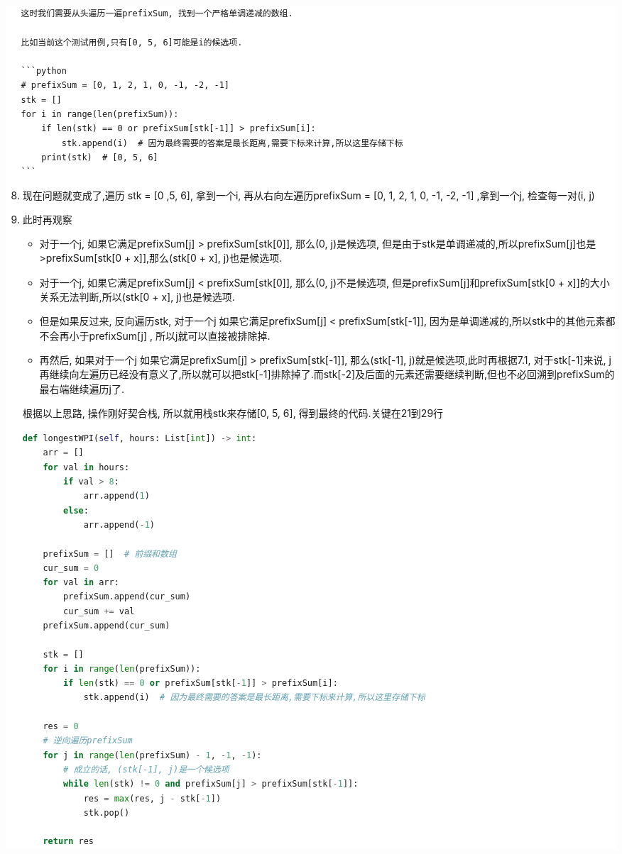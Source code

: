        这时我们需要从头遍历一遍prefixSum, 找到一个严格单调递减的数组.
   
       比如当前这个测试用例,只有[0, 5, 6]可能是i的候选项.
       
       ```python
       # prefixSum = [0, 1, 2, 1, 0, -1, -2, -1] 
       stk = []
       for i in range(len(prefixSum)):
           if len(stk) == 0 or prefixSum[stk[-1]] > prefixSum[i]:
               stk.append(i)  # 因为最终需要的答案是最长距离,需要下标来计算,所以这里存储下标
           print(stk)  # [0, 5, 6]
       ```
   
8. 现在问题就变成了,遍历 stk = [0 ,5, 6], 拿到一个i, 再从右向左遍历prefixSum = [0, 1, 2, 1, 0, -1, -2, -1] ,拿到一个j, 检查每一对(i, j)

9. 此时再观察

   - 对于一个j, 如果它满足prefixSum[j] > prefixSum[stk[0]], 那么(0, j)是候选项, 但是由于stk是单调递减的,所以prefixSum[j]也是>prefixSum[stk[0 + x]],那么(stk[0 + x], j)也是候选项.

   - 对于一个j, 如果它满足prefixSum[j] < prefixSum[stk[0]], 那么(0, j)不是候选项, 但是prefixSum[j]和prefixSum[stk[0 + x]]的大小关系无法判断,所以(stk[0 + x], j)也是候选项.

   - 但是如果反过来, 反向遍历stk, 对于一个j 如果它满足prefixSum[j] < prefixSum[stk[-1]], 因为是单调递减的,所以stk中的其他元素都不会再小于prefixSum[j] , 所以j就可以直接被排除掉.
   - 再然后, 如果对于一个j 如果它满足prefixSum[j] > prefixSum[stk[-1]], 那么(stk[-1], j)就是候选项,此时再根据7.1, 对于stk[-1]来说, j再继续向左遍历已经没有意义了,所以就可以把stk[-1]排除掉了.而stk[-2]及后面的元素还需要继续判断,但也不必回溯到prefixSum的最右端继续遍历j了.

   根据以上思路, 操作刚好契合栈, 所以就用栈stk来存储[0, 5, 6], 得到最终的代码.关键在21到29行

   ```python
   def longestWPI(self, hours: List[int]) -> int:
       arr = []
       for val in hours:
           if val > 8:
               arr.append(1)
           else:
               arr.append(-1)
   
       prefixSum = []  # 前缀和数组
       cur_sum = 0
       for val in arr:
           prefixSum.append(cur_sum)
           cur_sum += val
       prefixSum.append(cur_sum)
   
       stk = []
       for i in range(len(prefixSum)):
           if len(stk) == 0 or prefixSum[stk[-1]] > prefixSum[i]:
               stk.append(i)  # 因为最终需要的答案是最长距离,需要下标来计算,所以这里存储下标
   
       res = 0
       # 逆向遍历prefixSum
       for j in range(len(prefixSum) - 1, -1, -1):
           # 成立的话, (stk[-1], j)是一个候选项
           while len(stk) != 0 and prefixSum[j] > prefixSum[stk[-1]]:
               res = max(res, j - stk[-1])
               stk.pop()
       
       return res
   ```
